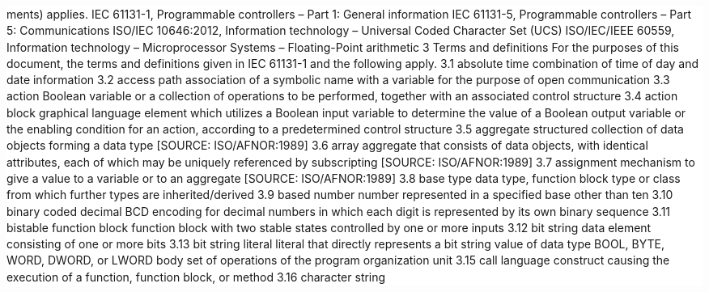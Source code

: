 ments) applies.
IEC 61131-1, Programmable controllers – Part 1: General information
IEC 61131-5, Programmable controllers – Part 5: Communications
ISO/IEC 10646:2012, Information technology – Universal Coded Character Set (UCS)
ISO/IEC/IEEE 60559, Information technology – Microprocessor Systems – Floating-Point
arithmetic
3 Terms and definitions
For the purposes of this document, the terms and definitions given in IEC 61131-1 and the
following apply.
3.1
absolute time
combination of time of day and date information
3.2
access path
association of a symbolic name with a variable for the purpose of open communication
3.3
action
Boolean variable or a collection of operations to be performed, together with an associated
control structure
3.4
action block
graphical language element which utilizes a Boolean input variable to determine the value of a
Boolean output variable or the enabling condition for an action, according to a predetermined
control structure
3.5
aggregate
structured collection of data objects forming a data type
[SOURCE: ISO/AFNOR:1989]
3.6
array
aggregate that consists of data objects, with identical attributes, each of which may be
uniquely referenced by subscripting
[SOURCE: ISO/AFNOR:1989]
3.7
assignment
mechanism to give a value to a variable or to an aggregate
[SOURCE: ISO/AFNOR:1989]
3.8
base type
data type, function block type or class from which further types are inherited/derived
3.9
based number
number represented in a specified base other than ten
3.10
binary coded decimal
BCD
encoding for decimal numbers in which each digit is represented by its own binary sequence
3.11
bistable function block
function block with two stable states controlled by one or more inputs
3.12
bit string
data element consisting of one or more bits
3.13
bit string literal
literal that directly represents a bit string value of data type BOOL, BYTE, WORD, DWORD, or
LWORD
body
set of operations of the program organization unit
3.15
call
language construct causing the execution of a function, function block, or method
3.16
character string